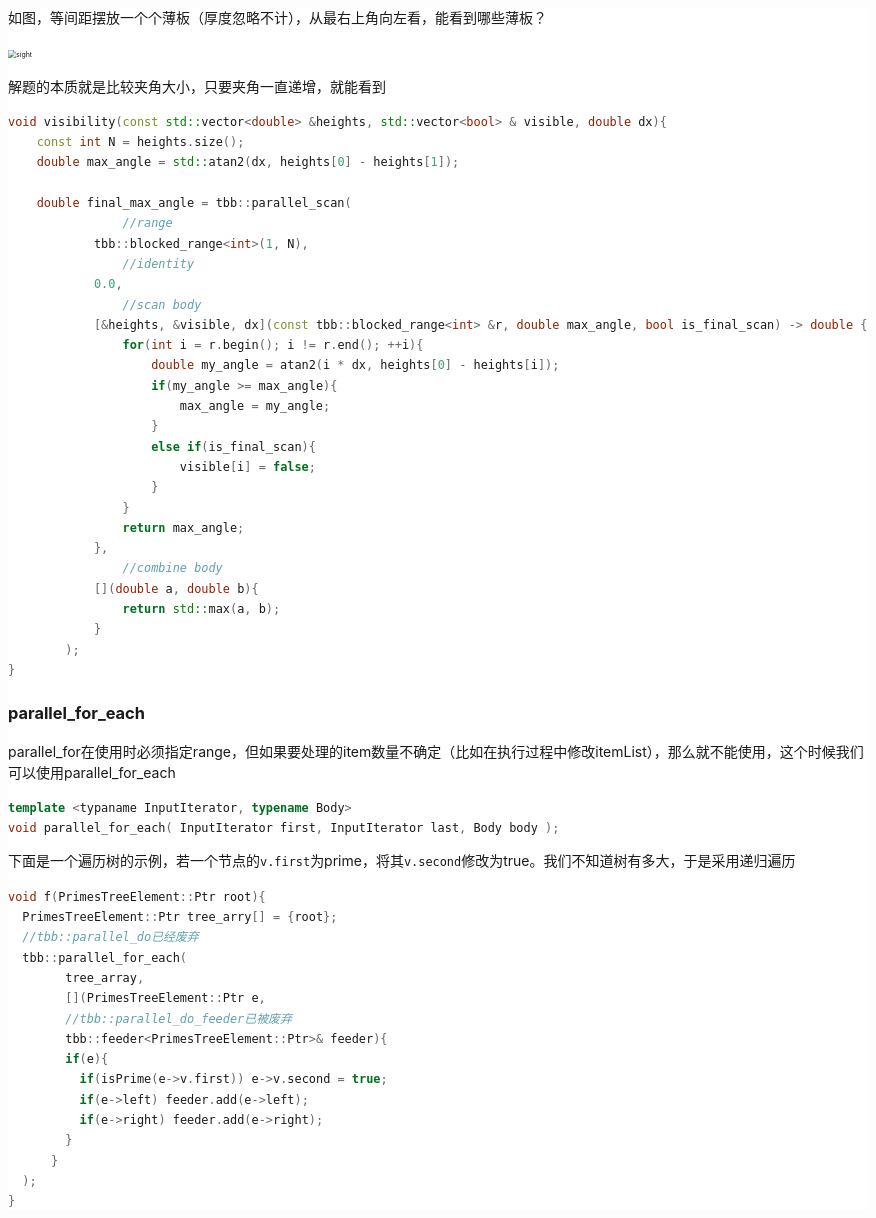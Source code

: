 如图，等间距摆放一个个薄板（厚度忽略不计），从最右上角向左看，能看到哪些薄板？

<img src="Image/sight.png" alt="sight" style="zoom:50%;" />

解题的本质就是比较夹角大小，只要夹角一直递增，就能看到

```c++
void visibility(const std::vector<double> &heights, std::vector<bool> & visible, double dx){
    const int N = heights.size();
    double max_angle = std::atan2(dx, heights[0] - heights[1]);

    double final_max_angle = tbb::parallel_scan(
      			//range
            tbb::blocked_range<int>(1, N),
      			//identity
            0.0,
      			//scan body
            [&heights, &visible, dx](const tbb::blocked_range<int> &r, double max_angle, bool is_final_scan) -> double {
                for(int i = r.begin(); i != r.end(); ++i){
                    double my_angle = atan2(i * dx, heights[0] - heights[i]);
                    if(my_angle >= max_angle){
                        max_angle = my_angle;
                    }
                    else if(is_final_scan){
                        visible[i] = false;
                    }
                }
                return max_angle;
            },
      			//combine body
            [](double a, double b){
                return std::max(a, b);
            }
        );
}
```

### parallel_for_each

parallel_for在使用时必须指定range，但如果要处理的item数量不确定（比如在执行过程中修改itemList），那么就不能使用，这个时候我们可以使用parallel_for_each

```c++
template <typaname InputIterator, typename Body>
void parallel_for_each( InputIterator first, InputIterator last, Body body );
```

下面是一个遍历树的示例，若一个节点的`v.first`为prime，将其`v.second`修改为true。我们不知道树有多大，于是采用递归遍历

```c++
void f(PrimesTreeElement::Ptr root){
  PrimesTreeElement::Ptr tree_arry[] = {root};
  //tbb::parallel_do已经废弃
  tbb::parallel_for_each(
        tree_array,
        [](PrimesTreeElement::Ptr e, 
        //tbb::parallel_do_feeder已被废弃
        tbb::feeder<PrimesTreeElement::Ptr>& feeder){
        if(e){
          if(isPrime(e->v.first)) e->v.second = true;
          if(e->left) feeder.add(e->left);
          if(e->right) feeder.add(e->right);
        }
      }                 
  );
}
```